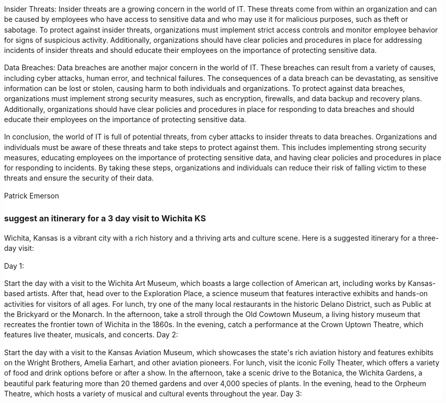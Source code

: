 Insider Threats: Insider threats are a growing concern in the world of IT. These threats come from within an organization and can be caused by employees who have access to sensitive data and who may use it for malicious purposes, such as theft or sabotage. To protect against insider threats, organizations must implement strict access controls and monitor employee behavior for signs of suspicious activity. Additionally, organizations should have clear policies and procedures in place for addressing incidents of insider threats and should educate their employees on the importance of protecting sensitive data.

Data Breaches: Data breaches are another major concern in the world of IT. These breaches can result from a variety of causes, including cyber attacks, human error, and technical failures. The consequences of a data breach can be devastating, as sensitive information can be lost or stolen, causing harm to both individuals and organizations. To protect against data breaches, organizations must implement strong security measures, such as encryption, firewalls, and data backup and recovery plans. Additionally, organizations should have clear policies and procedures in place for responding to data breaches and should educate their employees on the importance of protecting sensitive data.

In conclusion, the world of IT is full of potential threats, from cyber attacks to insider threats to data breaches. Organizations and individuals must be aware of these threats and take steps to protect against them. This includes implementing strong security measures, educating employees on the importance of protecting sensitive data, and having clear policies and procedures in place for responding to incidents. By taking these steps, organizations and individuals can reduce their risk of falling victim to these threats and ensure the security of their data.




Patrick Emerson
### suggest an itinerary for a 3 day visit to Wichita KS

Wichita, Kansas is a vibrant city with a rich history and a thriving arts and culture scene. Here is a suggested itinerary for a three-day visit:

Day 1:

Start the day with a visit to the Wichita Art Museum, which boasts a large collection of American art, including works by Kansas-based artists.
After that, head over to the Exploration Place, a science museum that features interactive exhibits and hands-on activities for visitors of all ages.
For lunch, try one of the many local restaurants in the historic Delano District, such as Public at the Brickyard or the Monarch.
In the afternoon, take a stroll through the Old Cowtown Museum, a living history museum that recreates the frontier town of Wichita in the 1860s.
In the evening, catch a performance at the Crown Uptown Theatre, which features live theater, musicals, and concerts.
Day 2:

Start the day with a visit to the Kansas Aviation Museum, which showcases the state's rich aviation history and features exhibits on the Wright Brothers, Amelia Earhart, and other aviation pioneers.
For lunch, visit the iconic Folly Theater, which offers a variety of food and drink options before or after a show.
In the afternoon, take a scenic drive to the Botanica, the Wichita Gardens, a beautiful park featuring more than 20 themed gardens and over 4,000 species of plants.
In the evening, head to the Orpheum Theatre, which hosts a variety of musical and cultural events throughout the year.
Day 3:
